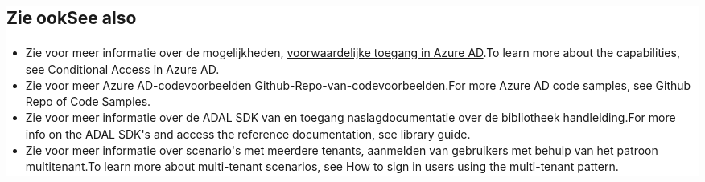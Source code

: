 
## <a name="see-also"></a><span data-ttu-id="3a644-239">Zie ook</span><span class="sxs-lookup"><span data-stu-id="3a644-239">See also</span></span>

* <span data-ttu-id="3a644-240">Zie voor meer informatie over de mogelijkheden, [voorwaardelijke toegang in Azure AD](../active-directory-conditional-access.md).</span><span class="sxs-lookup"><span data-stu-id="3a644-240">To learn more about the capabilities, see [Conditional Access in Azure AD](../active-directory-conditional-access.md).</span></span>
* <span data-ttu-id="3a644-241">Zie voor meer Azure AD-codevoorbeelden [Github-Repo-van-codevoorbeelden](https://github.com/azure-samples?utf8=%E2%9C%93&q=active-directory).</span><span class="sxs-lookup"><span data-stu-id="3a644-241">For more Azure AD code samples, see [Github Repo of Code Samples](https://github.com/azure-samples?utf8=%E2%9C%93&q=active-directory).</span></span> 
* <span data-ttu-id="3a644-242">Zie voor meer informatie over de ADAL SDK van en toegang naslagdocumentatie over de [bibliotheek handleiding](active-directory-authentication-libraries.md).</span><span class="sxs-lookup"><span data-stu-id="3a644-242">For more info on the ADAL SDK's and access the reference documentation, see [library guide](active-directory-authentication-libraries.md).</span></span>
* <span data-ttu-id="3a644-243">Zie voor meer informatie over scenario's met meerdere tenants, [aanmelden van gebruikers met behulp van het patroon multitenant](active-directory-devhowto-multi-tenant-overview.md).</span><span class="sxs-lookup"><span data-stu-id="3a644-243">To learn more about multi-tenant scenarios, see [How to sign in users using the multi-tenant pattern](active-directory-devhowto-multi-tenant-overview.md).</span></span>

